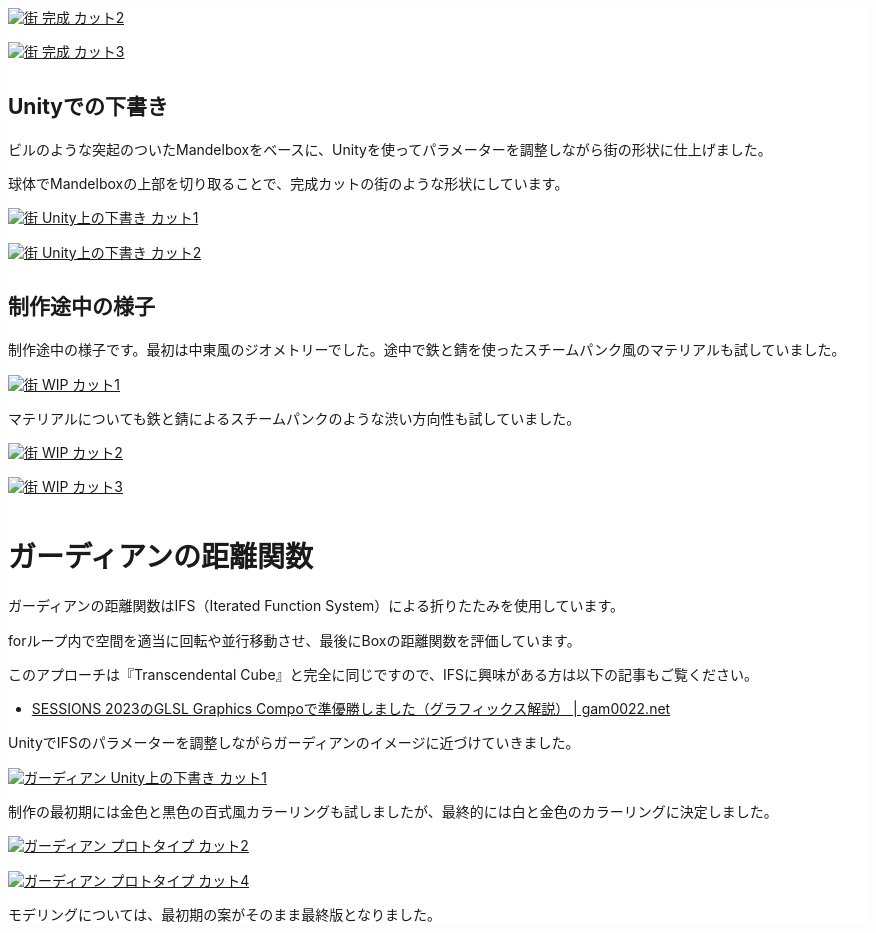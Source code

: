 [![街 完成 カット2](/images/posts/2024-12-02-sessions2024-guardian/city-final-2.jpg)](/images/posts/2024-12-02-sessions2024-guardian/city-final-2.png)

[![街 完成 カット3](/images/posts/2024-12-02-sessions2024-guardian/city-final-3.jpg)](/images/posts/2024-12-02-sessions2024-guardian/city-final-3.png)

## Unityでの下書き

ビルのような突起のついたMandelboxをベースに、Unityを使ってパラメーターを調整しながら街の形状に仕上げました。

球体でMandelboxの上部を切り取ることで、完成カットの街のような形状にしています。

[![街 Unity上の下書き カット1](/images/posts/2024-12-02-sessions2024-guardian/city-unity-1.jpg)](/images/posts/2024-12-02-sessions2024-guardian/city-unity-1.png)

[![街 Unity上の下書き カット2](/images/posts/2024-12-02-sessions2024-guardian/city-unity-2.jpg)](/images/posts/2024-12-02-sessions2024-guardian/city-unity-2.png)

## 制作途中の様子

制作途中の様子です。最初は中東風のジオメトリーでした。途中で鉄と錆を使ったスチームパンク風のマテリアルも試していました。

[![街 WIP カット1](/images/posts/2024-12-02-sessions2024-guardian/city-wip-1.jpg)](/images/posts/2024-12-02-sessions2024-guardian/city-wip-1.png)

マテリアルについても鉄と錆によるスチームパンクのような渋い方向性も試していました。

[![街 WIP カット2](/images/posts/2024-12-02-sessions2024-guardian/city-wip-2.jpg)](/images/posts/2024-12-02-sessions2024-guardian/city-wip-2.png)

[![街 WIP カット3](/images/posts/2024-12-02-sessions2024-guardian/city-wip-3.jpg)](/images/posts/2024-12-02-sessions2024-guardian/city-wip-3.png)

# ガーディアンの距離関数

ガーディアンの距離関数はIFS（Iterated Function System）による折りたたみを使用しています。

forループ内で空間を適当に回転や並行移動させ、最後にBoxの距離関数を評価しています。

このアプローチは『Transcendental Cube』と完全に同じですので、IFSに興味がある方は以下の記事もご覧ください。

- [SESSIONS 2023のGLSL Graphics Compoで準優勝しました（グラフィックス解説） | gam0022.net](https://gam0022.net/blog/2023/05/31/sessions2023-glsl-compo/)

UnityでIFSのパラメーターを調整しながらガーディアンのイメージに近づけていきました。

[![ガーディアン Unity上の下書き カット1](/images/posts/2024-12-02-sessions2024-guardian/guardian-unity-1.jpg)](/images/posts/2024-12-02-sessions2024-guardian/guardian-unity-1.png)

制作の最初期には金色と黒色の百式風カラーリングも試しましたが、最終的には白と金色のカラーリングに決定しました。

[![ガーディアン プロトタイプ カット2](/images/posts/2024-12-02-sessions2024-guardian/guardian-prototype-2.jpg)](/images/posts/2024-12-02-sessions2024-guardian/guardian-prototype-2.png)

[![ガーディアン プロトタイプ カット4](/images/posts/2024-12-02-sessions2024-guardian/guardian-prototype-4.jpg)](/images/posts/2024-12-02-sessions2024-guardian/guardian-prototype-4.png)

モデリングについては、最初期の案がそのまま最終版となりました。
